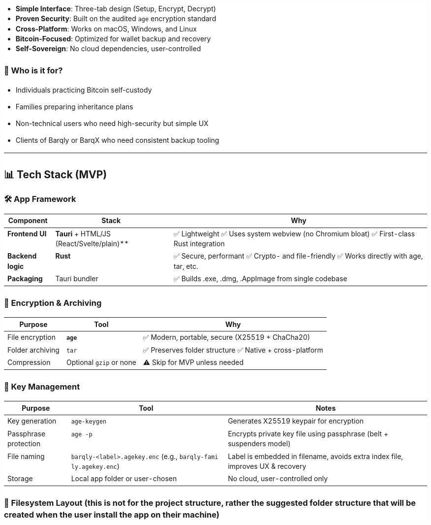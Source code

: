- **Simple Interface**: Three-tab design (Setup, Encrypt, Decrypt)
- **Proven Security**: Built on the audited `age` encryption standard
- **Cross-Platform**: Works on macOS, Windows, and Linux
- **Bitcoin-Focused**: Optimized for wallet backup and recovery
- **Self-Sovereign**: No cloud dependencies, user-controlled

### **🤝 Who is it for?**

- Individuals practicing Bitcoin self-custody

- Families preparing inheritance plans

- Non-technical users who need high-security but simple UX

- Clients of Barqly or BarqX who need consistent backup tooling

---

## **📊 Tech Stack (MVP)**

### **🛠️ App Framework**

| Component         | Stack                                         | Why                                                                                       |
| ----------------- | --------------------------------------------- | ----------------------------------------------------------------------------------------- |
| **Frontend UI**   | **Tauri** \+ HTML/JS (React/Svelte/plain)\*\* | ✅ Lightweight ✅ Uses system webview (no Chromium bloat) ✅ First-class Rust integration |
| **Backend logic** | **Rust**                                      | ✅ Secure, performant ✅ Crypto- and file-friendly ✅ Works directly with age, tar, etc.  |
| **Packaging**     | Tauri bundler                                 | ✅ Builds .exe, .dmg, .AppImage from single codebase                                      |

### **🔐 Encryption & Archiving**

| Purpose          | Tool                    | Why                                                       |
| ---------------- | ----------------------- | --------------------------------------------------------- |
| File encryption  | **`age`**               | ✅ Modern, portable, secure (X25519 \+ ChaCha20)          |
| Folder archiving | `tar`                   | ✅ Preserves folder structure ✅ Native \+ cross-platform |
| Compression      | Optional `gzip` or none | ⚠️ Skip for MVP unless needed                             |

### **🔑 Key Management**

| Purpose               | Tool                                                           | Notes                                                                          |
| --------------------- | -------------------------------------------------------------- | ------------------------------------------------------------------------------ |
| Key generation        | `age-keygen`                                                   | Generates X25519 keypair for encryption                                        |
| Passphrase protection | `age -p`                                                       | Encrypts private key file using passphrase (belt \+ suspenders model)          |
| File naming           | `barqly-<label>.agekey.enc` (e.g., `barqly-family.agekey.enc`) | Label is embedded in filename, avoids extra index file, improves UX & recovery |
| Storage               | Local app folder or user-chosen                                | No cloud, user-controlled only                                                 |

### **📁 Filesystem Layout (this is not for the project structure, rather the suggested folder structure that will be created when the user install the app on their machine)**
